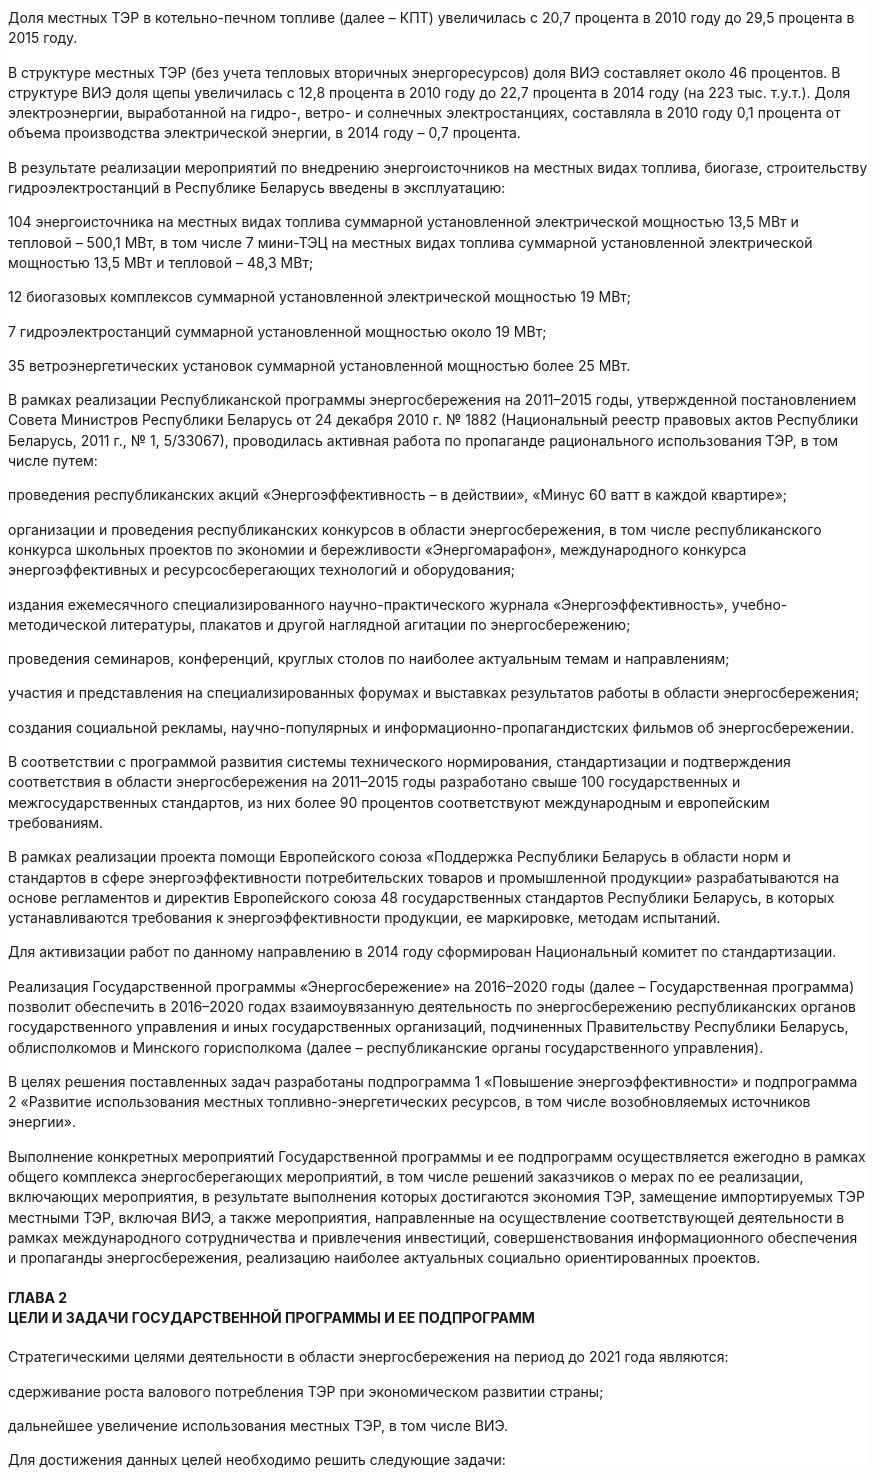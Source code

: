 <p>Доля местных ТЭР в котельно-печном топливе (далее – КПТ) увеличилась с 20,7 процента в 2010 году до 29,5 процента в 2015 году.</p>
<p>В структуре местных ТЭР (без учета тепловых вторичных энергоресурсов) доля ВИЭ составляет около 46 процентов. В структуре ВИЭ доля щепы увеличилась с 12,8 процента в 2010 году до 22,7 процента в 2014 году (на 223 тыс. т.у.т.). Доля электроэнергии, выработанной на гидро-, ветро- и солнечных электростанциях, составляла в 2010 году 0,1 процента от объема производства электрической энергии, в 2014 году – 0,7 процента.</p>
<p>В результате реализации мероприятий по внедрению энергоисточников на местных видах топлива, биогазе, строительству гидроэлектростанций в Республике Беларусь введены в эксплуатацию:</p>
<p>104 энергоисточника на местных видах топлива суммарной установленной электрической мощностью 13,5 МВт и тепловой – 500,1 МВт, в том числе 7 мини-ТЭЦ на местных видах топлива суммарной установленной электрической мощностью 13,5 МВт и тепловой – 48,3 МВт;</p>
<p>12 биогазовых комплексов суммарной установленной электрической мощностью 19 МВт;</p>
<p>7 гидроэлектростанций суммарной установленной мощностью около 19 МВт;</p>
<p>35 ветроэнергетических установок суммарной установленной мощностью более 25 МВт.</p>
<p>В рамках реализации Республиканской программы энергосбережения на 2011–2015 годы, утвержденной постановлением Совета Министров Республики Беларусь от 24 декабря 2010 г. № 1882 (Национальный реестр правовых актов Республики Беларусь, 2011 г., № 1, 5/33067), проводилась активная работа по пропаганде рационального использования ТЭР, в том числе путем:</p>
<p>проведения республиканских акций «Энергоэффективность – в действии», «Минус 60 ватт в каждой квартире»;</p>
<p>организации и проведения республиканских конкурсов в области энергосбережения, в том числе республиканского конкурса школьных проектов по экономии и бережливости «Энергомарафон», международного конкурса энергоэффективных и ресурсосберегающих технологий и оборудования;</p>
<p>издания ежемесячного специализированного научно-практического журнала «Энергоэффективность», учебно-методической литературы, плакатов и другой наглядной агитации по энергосбережению;</p>
<p>проведения семинаров, конференций, круглых столов по наиболее актуальным темам и направлениям;</p>
<p>участия и представления на специализированных форумах и выставках результатов работы в области энергосбережения;</p>
<p>создания социальной рекламы, научно-популярных и информационно-пропагандистских фильмов об энергосбережении.</p>
<p>В соответствии с программой развития системы технического нормирования, стандартизации и подтверждения соответствия в области энергосбережения на 2011–2015 годы разработано свыше 100 государственных и межгосударственных стандартов, из них более 90 процентов соответствуют международным и европейским требованиям.</p>
<p>В рамках реализации проекта помощи Европейского союза «Поддержка Республики Беларусь в области норм и стандартов в сфере энергоэффективности потребительских товаров и промышленной продукции» разрабатываются на основе регламентов и директив Европейского союза 48 государственных стандартов Республики Беларусь, в которых устанавливаются требования к энергоэффективности продукции, ее маркировке, методам испытаний.</p>
<p>Для активизации работ по данному направлению в 2014 году сформирован Национальный комитет по стандартизации.</p>
<p>Реализация Государственной программы «Энергосбережение» на 2016–2020 годы (далее – Государственная программа) позволит обеспечить в 2016–2020 годах взаимоувязанную деятельность по энергосбережению республиканских органов государственного управления и иных государственных организаций, подчиненных Правительству Республики Беларусь, облисполкомов и Минского горисполкома (далее – республиканские органы государственного управления).</p>
<p>В целях решения поставленных задач разработаны подпрограмма 1 «Повышение энергоэффективности» и подпрограмма 2 «Развитие использования местных топливно-энергетических ресурсов, в том числе возобновляемых источников энергии».</p>
<p>Выполнение конкретных мероприятий Государственной программы и ее подпрограмм осуществляется ежегодно в рамках общего комплекса энергосберегающих мероприятий, в том числе решений заказчиков о мерах по ее реализации, включающих мероприятия, в результате выполнения которых достигаются экономия ТЭР, замещение импортируемых ТЭР местными ТЭР, включая ВИЭ, а также мероприятия, направленные на осуществление соответствующей деятельности в рамках международного сотрудничества и привлечения инвестиций, совершенствования информационного обеспечения и пропаганды энергосбережения, реализацию наиболее актуальных социально ориентированных проектов.</p>
<h4>ГЛАВА 2<br>ЦЕЛИ И ЗАДАЧИ ГОСУДАРСТВЕННОЙ ПРОГРАММЫ И ЕЕ ПОДПРОГРАММ</h4>
<p>Стратегическими целями деятельности в области энергосбережения на период до 2021 года являются:</p>
<p>сдерживание роста валового потребления ТЭР при экономическом развитии страны;</p>
<p>дальнейшее увеличение использования местных ТЭР, в том числе ВИЭ.</p>
<p>Для достижения данных целей необходимо решить следующие задачи:</p>